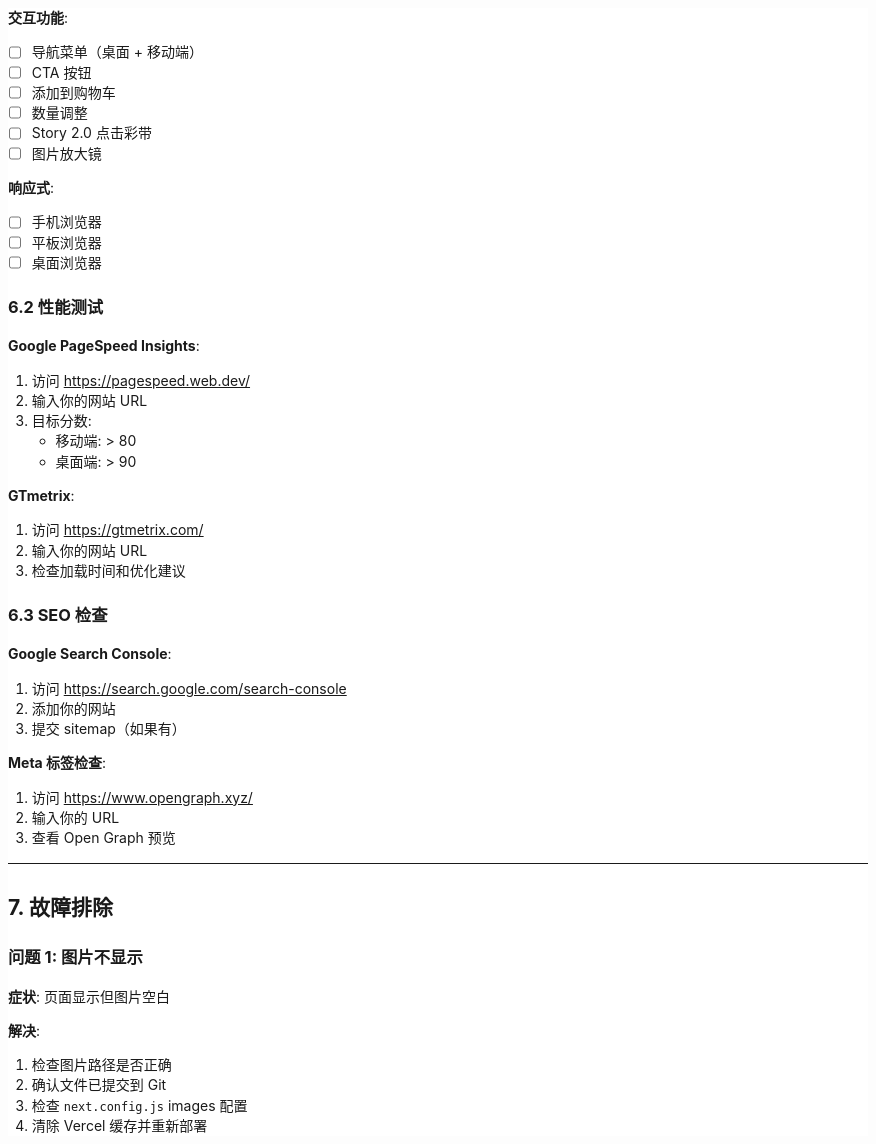 **交互功能**:

- [ ] 导航菜单（桌面 + 移动端）
- [ ] CTA 按钮
- [ ] 添加到购物车
- [ ] 数量调整
- [ ] Story 2.0 点击彩带
- [ ] 图片放大镜

**响应式**:

- [ ] 手机浏览器
- [ ] 平板浏览器
- [ ] 桌面浏览器

### 6.2 性能测试

**Google PageSpeed Insights**:

1. 访问 https://pagespeed.web.dev/
2. 输入你的网站 URL
3. 目标分数:
   - 移动端: > 80
   - 桌面端: > 90

**GTmetrix**:

1. 访问 https://gtmetrix.com/
2. 输入你的网站 URL
3. 检查加载时间和优化建议

### 6.3 SEO 检查

**Google Search Console**:

1. 访问 https://search.google.com/search-console
2. 添加你的网站
3. 提交 sitemap（如果有）

**Meta 标签检查**:

1. 访问 https://www.opengraph.xyz/
2. 输入你的 URL
3. 查看 Open Graph 预览

---

## 7. 故障排除

### 问题 1: 图片不显示

**症状**: 页面显示但图片空白

**解决**:

1. 检查图片路径是否正确
2. 确认文件已提交到 Git
3. 检查 `next.config.js` images 配置
4. 清除 Vercel 缓存并重新部署
